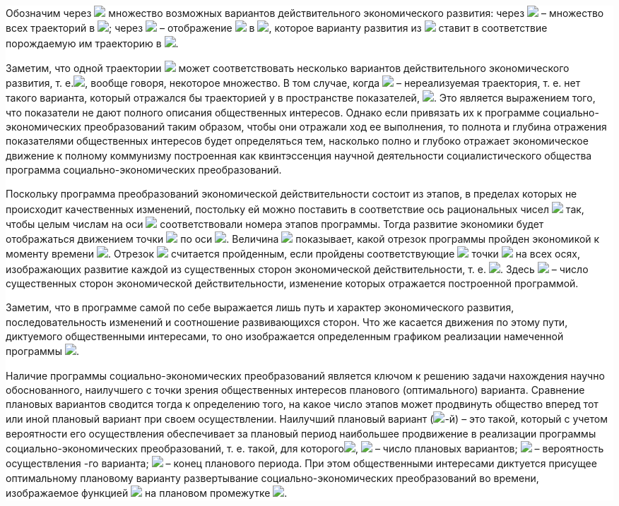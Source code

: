 Обозначим через ![](file:///C:/Users/bot32/AppData/Local/Temp/msohtmlclip1/01/clip_image018.gif) множество возможных вариантов действительного экономического развития: через ![](file:///C:/Users/bot32/AppData/Local/Temp/msohtmlclip1/01/clip_image020.gif) – множество всех траекторий в ![](file:///C:/Users/bot32/AppData/Local/Temp/msohtmlclip1/01/clip_image004.gif); через ![](file:///C:/Users/bot32/AppData/Local/Temp/msohtmlclip1/01/clip_image022.gif) – отображение ![](file:///C:/Users/bot32/AppData/Local/Temp/msohtmlclip1/01/clip_image018.gif) в ![](file:///C:/Users/bot32/AppData/Local/Temp/msohtmlclip1/01/clip_image020.gif), которое варианту развития из ![](file:///C:/Users/bot32/AppData/Local/Temp/msohtmlclip1/01/clip_image018.gif) ставит в соответствие порождаемую им траекторию в ![](file:///C:/Users/bot32/AppData/Local/Temp/msohtmlclip1/01/clip_image004.gif).

Заметим, что одной траектории ![](file:///C:/Users/bot32/AppData/Local/Temp/msohtmlclip1/01/clip_image024.gif) может соответствовать несколько вариантов действительного экономического развития, т. е.![](file:///C:/Users/bot32/AppData/Local/Temp/msohtmlclip1/01/clip_image026.gif), вообще говоря, некоторое множество. В том случае, когда ![](file:///C:/Users/bot32/AppData/Local/Temp/msohtmlclip1/01/clip_image028.gif) – нереализуемая траектория, т. е. нет такого варианта, который отражался бы траекторией у в пространстве показателей, ![](file:///C:/Users/bot32/AppData/Local/Temp/msohtmlclip1/01/clip_image030.gif). Это является выражением того, что показатели не дают полного описания общественных интересов. Однако если привязать их к программе социально-экономических преобразований таким образом, чтобы они отражали ход ее выполнения, то полнота и глубина отражения показателями общественных интересов будет определяться тем, насколько полно и глубоко отражает экономическое движение к полному коммунизму построенная как квинтэссенция научной деятельности социалистического общества программа социально-экономических преобразований.

Поскольку программа преобразований экономической действительности состоит из этапов, в пределах которых не происходит качественных изменений, постольку ей можно поставить в соответствие ось рациональных чисел ![](file:///C:/Users/bot32/AppData/Local/Temp/msohtmlclip1/01/clip_image032.gif) так, чтобы целым числам на оси ![](file:///C:/Users/bot32/AppData/Local/Temp/msohtmlclip1/01/clip_image032.gif) соответствовали номера этапов программы. Тогда развитие экономики будет отображаться движением точки ![](file:///C:/Users/bot32/AppData/Local/Temp/msohtmlclip1/01/clip_image034.gif) по оси ![](file:///C:/Users/bot32/AppData/Local/Temp/msohtmlclip1/01/clip_image032.gif). Величина ![](file:///C:/Users/bot32/AppData/Local/Temp/msohtmlclip1/01/clip_image034.gif) показывает, какой отрезок программы пройден экономикой к моменту времени ![](file:///C:/Users/bot32/AppData/Local/Temp/msohtmlclip1/01/clip_image014.gif). Отрезок ![](file:///C:/Users/bot32/AppData/Local/Temp/msohtmlclip1/01/clip_image036.gif) считается пройденным, если пройдены соответствующие ![](file:///C:/Users/bot32/AppData/Local/Temp/msohtmlclip1/01/clip_image038.gif) точки ![](file:///C:/Users/bot32/AppData/Local/Temp/msohtmlclip1/01/clip_image040.gif) на всех осях, изображающих развитие каждой из существенных сторон экономической действительности, т. е. ![](file:///C:/Users/bot32/AppData/Local/Temp/msohtmlclip1/01/clip_image042.gif). Здесь ![](file:///C:/Users/bot32/AppData/Local/Temp/msohtmlclip1/01/clip_image010.gif) – число существенных сторон экономической действительности, изменение которых отражается построенной программой.

Заметим, что в программе самой по себе выражается лишь путь и характер экономического развития, последовательность изменений и соотношение развивающихся сторон. Что же касается движения по этому пути, диктуемого общественными интересами, то оно изображается определенным графиком реализации намеченной программы ![](file:///C:/Users/bot32/AppData/Local/Temp/msohtmlclip1/01/clip_image034.gif).

Наличие программы социально-экономических преобразований является ключом к решению задачи нахождения научно обоснованного, наилучшего с точки зрения общественных интересов планового (оптимального) варианта. Сравнение плановых вариантов сводится тогда к определению того, на какое число этапов может продвинуть общество вперед тот или иной плановый вариант при своем осуществлении. Наилучший плановый вариант (![](file:///C:/Users/bot32/AppData/Local/Temp/msohtmlclip1/01/clip_image044.gif)-й) – это такой, который с учетом вероятности его осуществления обеспечивает за плановый период наибольшее продвижение в реализации программы социально-экономических преобразований, т. е. такой, для которого![](file:///C:/Users/bot32/AppData/Local/Temp/msohtmlclip1/01/clip_image046.gif), ![](file:///C:/Users/bot32/AppData/Local/Temp/msohtmlclip1/01/clip_image048.gif) – число плановых вариантов; ![](file:///C:/Users/bot32/AppData/Local/Temp/msohtmlclip1/01/clip_image050.gif) – вероятность осуществления -го варианта; ![](file:///C:/Users/bot32/AppData/Local/Temp/msohtmlclip1/01/clip_image052.gif) – конец планового периода. При этом общественными интересами диктуется присущее оптимальному плановому варианту развертывание социально-экономических преобразований во времени, изображаемое функцией ![](file:///C:/Users/bot32/AppData/Local/Temp/msohtmlclip1/01/clip_image034.gif) на плановом промежутке ![](file:///C:/Users/bot32/AppData/Local/Temp/msohtmlclip1/01/clip_image054.gif). 
